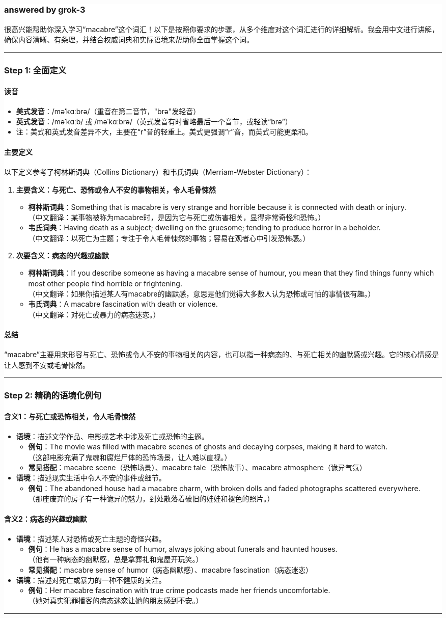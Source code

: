 ### answered by grok-3
很高兴能帮助你深入学习“macabre”这个词汇！以下是按照你要求的步骤，从多个维度对这个词汇进行的详细解析。我会用中文进行讲解，确保内容清晰、有条理，并结合权威词典和实际语境来帮助你全面掌握这个词。

---

### **Step 1: 全面定义**

#### **读音**
- **美式发音**：/məˈkɑːbrə/（重音在第二音节，"brə"发轻音）
- **英式发音**：/məˈkɑːb/ 或 /məˈkɑːbrə/（英式发音有时省略最后一个音节，或轻读“brə”）
- 注：美式和英式发音差异不大，主要在“r”音的轻重上。美式更强调“r”音，而英式可能更柔和。

#### **主要定义**
以下定义参考了柯林斯词典（Collins Dictionary）和韦氏词典（Merriam-Webster Dictionary）：

1. **主要含义：与死亡、恐怖或令人不安的事物相关，令人毛骨悚然**
   - **柯林斯词典**：Something that is macabre is very strange and horrible because it is connected with death or injury.  
     （中文翻译：某事物被称为macabre时，是因为它与死亡或伤害相关，显得非常奇怪和恐怖。）
   - **韦氏词典**：Having death as a subject; dwelling on the gruesome; tending to produce horror in a beholder.  
     （中文翻译：以死亡为主题；专注于令人毛骨悚然的事物；容易在观者心中引发恐怖感。）

2. **次要含义：病态的兴趣或幽默**
   - **柯林斯词典**：If you describe someone as having a macabre sense of humour, you mean that they find things funny which most other people find horrible or frightening.  
     （中文翻译：如果你描述某人有macabre的幽默感，意思是他们觉得大多数人认为恐怖或可怕的事情很有趣。）
   - **韦氏词典**：A macabre fascination with death or violence.  
     （中文翻译：对死亡或暴力的病态迷恋。）

#### **总结**
“macabre”主要用来形容与死亡、恐怖或令人不安的事物相关的内容，也可以指一种病态的、与死亡相关的幽默感或兴趣。它的核心情感是让人感到不安或毛骨悚然。

---

### **Step 2: 精确的语境化例句**

#### **含义1：与死亡或恐怖相关，令人毛骨悚然**
- **语境**：描述文学作品、电影或艺术中涉及死亡或恐怖的主题。
  - **例句**：The movie was filled with macabre scenes of ghosts and decaying corpses, making it hard to watch.  
    （这部电影充满了鬼魂和腐烂尸体的恐怖场景，让人难以直视。）
  - **常见搭配**：macabre scene（恐怖场景）、macabre tale（恐怖故事）、macabre atmosphere（诡异气氛）
- **语境**：描述现实生活中令人不安的事件或细节。
  - **例句**：The abandoned house had a macabre charm, with broken dolls and faded photographs scattered everywhere.  
    （那座废弃的房子有一种诡异的魅力，到处散落着破旧的娃娃和褪色的照片。）

#### **含义2：病态的兴趣或幽默**
- **语境**：描述某人对恐怖或死亡主题的奇怪兴趣。
  - **例句**：He has a macabre sense of humor, always joking about funerals and haunted houses.  
    （他有一种病态的幽默感，总是拿葬礼和鬼屋开玩笑。）
  - **常见搭配**：macabre sense of humor（病态幽默感）、macabre fascination（病态迷恋）
- **语境**：描述对死亡或暴力的一种不健康的关注。
  - **例句**：Her macabre fascination with true crime podcasts made her friends uncomfortable.  
    （她对真实犯罪播客的病态迷恋让她的朋友感到不安。）

---